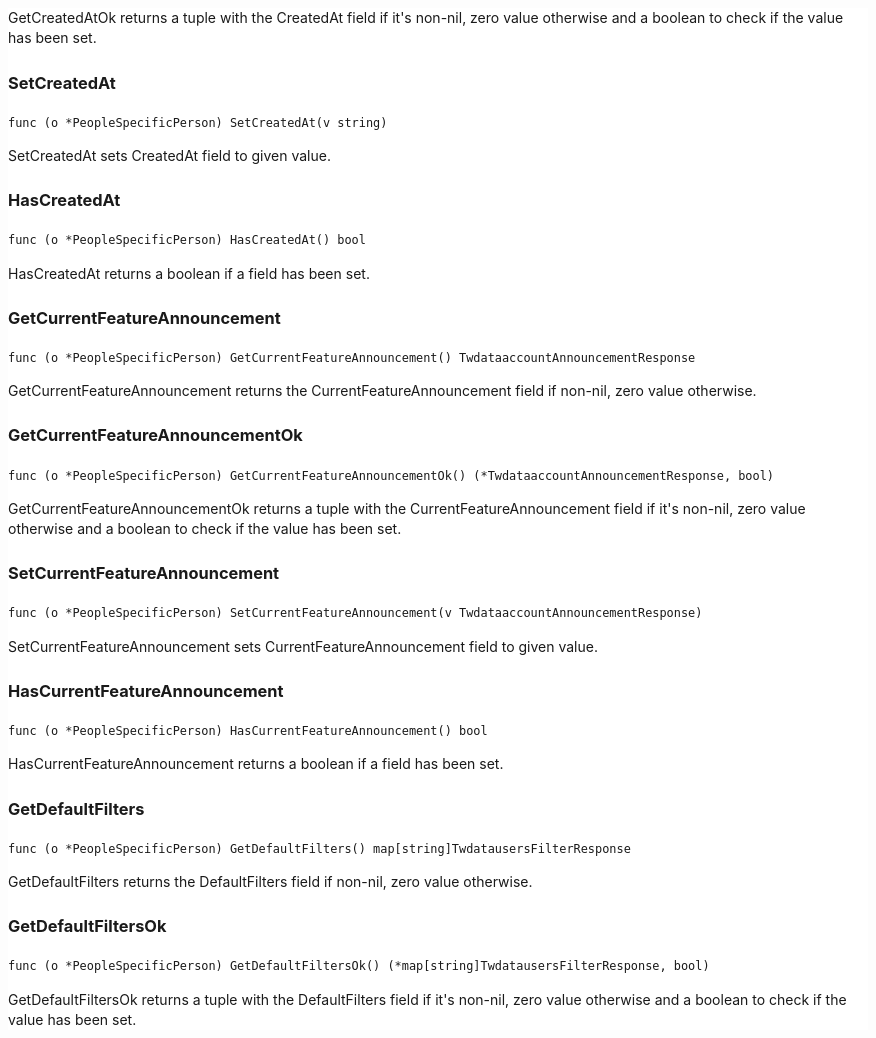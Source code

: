 GetCreatedAtOk returns a tuple with the CreatedAt field if it's non-nil, zero value otherwise
and a boolean to check if the value has been set.

### SetCreatedAt

`func (o *PeopleSpecificPerson) SetCreatedAt(v string)`

SetCreatedAt sets CreatedAt field to given value.

### HasCreatedAt

`func (o *PeopleSpecificPerson) HasCreatedAt() bool`

HasCreatedAt returns a boolean if a field has been set.

### GetCurrentFeatureAnnouncement

`func (o *PeopleSpecificPerson) GetCurrentFeatureAnnouncement() TwdataaccountAnnouncementResponse`

GetCurrentFeatureAnnouncement returns the CurrentFeatureAnnouncement field if non-nil, zero value otherwise.

### GetCurrentFeatureAnnouncementOk

`func (o *PeopleSpecificPerson) GetCurrentFeatureAnnouncementOk() (*TwdataaccountAnnouncementResponse, bool)`

GetCurrentFeatureAnnouncementOk returns a tuple with the CurrentFeatureAnnouncement field if it's non-nil, zero value otherwise
and a boolean to check if the value has been set.

### SetCurrentFeatureAnnouncement

`func (o *PeopleSpecificPerson) SetCurrentFeatureAnnouncement(v TwdataaccountAnnouncementResponse)`

SetCurrentFeatureAnnouncement sets CurrentFeatureAnnouncement field to given value.

### HasCurrentFeatureAnnouncement

`func (o *PeopleSpecificPerson) HasCurrentFeatureAnnouncement() bool`

HasCurrentFeatureAnnouncement returns a boolean if a field has been set.

### GetDefaultFilters

`func (o *PeopleSpecificPerson) GetDefaultFilters() map[string]TwdatausersFilterResponse`

GetDefaultFilters returns the DefaultFilters field if non-nil, zero value otherwise.

### GetDefaultFiltersOk

`func (o *PeopleSpecificPerson) GetDefaultFiltersOk() (*map[string]TwdatausersFilterResponse, bool)`

GetDefaultFiltersOk returns a tuple with the DefaultFilters field if it's non-nil, zero value otherwise
and a boolean to check if the value has been set.
